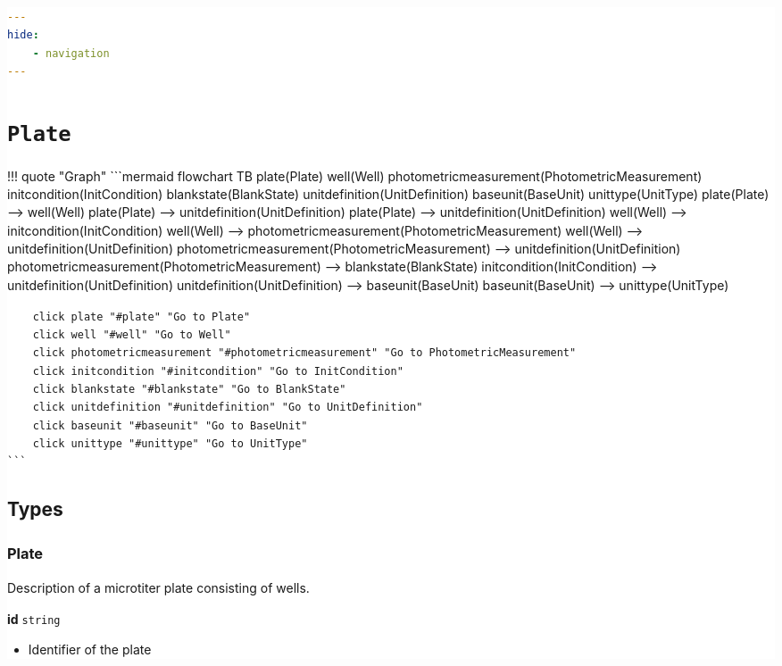 ```yaml
---
hide:
    - navigation
---
```


# `Plate`

!!! quote "Graph"
    ```mermaid
    flowchart TB
        plate(Plate)
        well(Well)
        photometricmeasurement(PhotometricMeasurement)
        initcondition(InitCondition)
        blankstate(BlankState)
        unitdefinition(UnitDefinition)
        baseunit(BaseUnit)
        unittype(UnitType)
        plate(Plate) --> well(Well)
        plate(Plate) --> unitdefinition(UnitDefinition)
        plate(Plate) --> unitdefinition(UnitDefinition)
        well(Well) --> initcondition(InitCondition)
        well(Well) --> photometricmeasurement(PhotometricMeasurement)
        well(Well) --> unitdefinition(UnitDefinition)
        photometricmeasurement(PhotometricMeasurement) --> unitdefinition(UnitDefinition)
        photometricmeasurement(PhotometricMeasurement) --> blankstate(BlankState)
        initcondition(InitCondition) --> unitdefinition(UnitDefinition)
        unitdefinition(UnitDefinition) --> baseunit(BaseUnit)
        baseunit(BaseUnit) --> unittype(UnitType)

        click plate "#plate" "Go to Plate"
        click well "#well" "Go to Well"
        click photometricmeasurement "#photometricmeasurement" "Go to PhotometricMeasurement"
        click initcondition "#initcondition" "Go to InitCondition"
        click blankstate "#blankstate" "Go to BlankState"
        click unitdefinition "#unitdefinition" "Go to UnitDefinition"
        click baseunit "#baseunit" "Go to BaseUnit"
        click unittype "#unittype" "Go to UnitType"
    ```


## Types


### Plate
Description of a microtiter plate consisting of wells.

__id__ `string`

- Identifier of the plate
